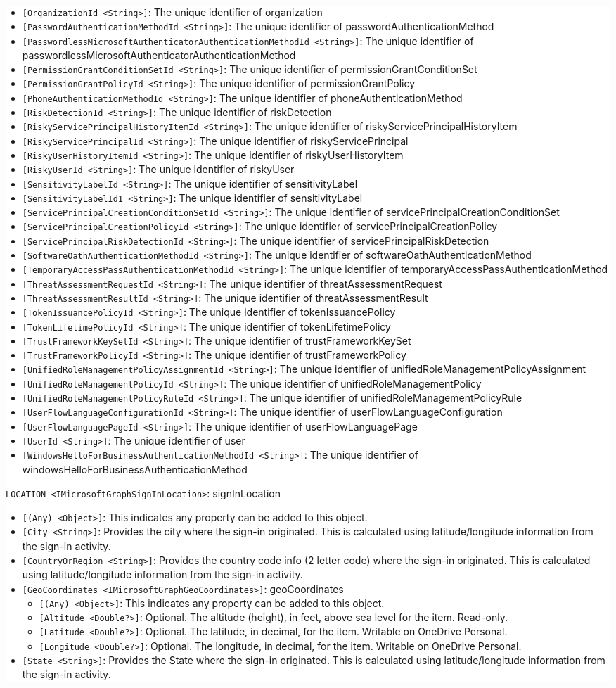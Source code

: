   - `[OrganizationId <String>]`: The unique identifier of organization
  - `[PasswordAuthenticationMethodId <String>]`: The unique identifier of passwordAuthenticationMethod
  - `[PasswordlessMicrosoftAuthenticatorAuthenticationMethodId <String>]`: The unique identifier of passwordlessMicrosoftAuthenticatorAuthenticationMethod
  - `[PermissionGrantConditionSetId <String>]`: The unique identifier of permissionGrantConditionSet
  - `[PermissionGrantPolicyId <String>]`: The unique identifier of permissionGrantPolicy
  - `[PhoneAuthenticationMethodId <String>]`: The unique identifier of phoneAuthenticationMethod
  - `[RiskDetectionId <String>]`: The unique identifier of riskDetection
  - `[RiskyServicePrincipalHistoryItemId <String>]`: The unique identifier of riskyServicePrincipalHistoryItem
  - `[RiskyServicePrincipalId <String>]`: The unique identifier of riskyServicePrincipal
  - `[RiskyUserHistoryItemId <String>]`: The unique identifier of riskyUserHistoryItem
  - `[RiskyUserId <String>]`: The unique identifier of riskyUser
  - `[SensitivityLabelId <String>]`: The unique identifier of sensitivityLabel
  - `[SensitivityLabelId1 <String>]`: The unique identifier of sensitivityLabel
  - `[ServicePrincipalCreationConditionSetId <String>]`: The unique identifier of servicePrincipalCreationConditionSet
  - `[ServicePrincipalCreationPolicyId <String>]`: The unique identifier of servicePrincipalCreationPolicy
  - `[ServicePrincipalRiskDetectionId <String>]`: The unique identifier of servicePrincipalRiskDetection
  - `[SoftwareOathAuthenticationMethodId <String>]`: The unique identifier of softwareOathAuthenticationMethod
  - `[TemporaryAccessPassAuthenticationMethodId <String>]`: The unique identifier of temporaryAccessPassAuthenticationMethod
  - `[ThreatAssessmentRequestId <String>]`: The unique identifier of threatAssessmentRequest
  - `[ThreatAssessmentResultId <String>]`: The unique identifier of threatAssessmentResult
  - `[TokenIssuancePolicyId <String>]`: The unique identifier of tokenIssuancePolicy
  - `[TokenLifetimePolicyId <String>]`: The unique identifier of tokenLifetimePolicy
  - `[TrustFrameworkKeySetId <String>]`: The unique identifier of trustFrameworkKeySet
  - `[TrustFrameworkPolicyId <String>]`: The unique identifier of trustFrameworkPolicy
  - `[UnifiedRoleManagementPolicyAssignmentId <String>]`: The unique identifier of unifiedRoleManagementPolicyAssignment
  - `[UnifiedRoleManagementPolicyId <String>]`: The unique identifier of unifiedRoleManagementPolicy
  - `[UnifiedRoleManagementPolicyRuleId <String>]`: The unique identifier of unifiedRoleManagementPolicyRule
  - `[UserFlowLanguageConfigurationId <String>]`: The unique identifier of userFlowLanguageConfiguration
  - `[UserFlowLanguagePageId <String>]`: The unique identifier of userFlowLanguagePage
  - `[UserId <String>]`: The unique identifier of user
  - `[WindowsHelloForBusinessAuthenticationMethodId <String>]`: The unique identifier of windowsHelloForBusinessAuthenticationMethod

`LOCATION <IMicrosoftGraphSignInLocation>`: signInLocation
  - `[(Any) <Object>]`: This indicates any property can be added to this object.
  - `[City <String>]`: Provides the city where the sign-in originated. This is calculated using latitude/longitude information from the sign-in activity.
  - `[CountryOrRegion <String>]`: Provides the country code info (2 letter code) where the sign-in originated.  This is calculated using latitude/longitude information from the sign-in activity.
  - `[GeoCoordinates <IMicrosoftGraphGeoCoordinates>]`: geoCoordinates
    - `[(Any) <Object>]`: This indicates any property can be added to this object.
    - `[Altitude <Double?>]`: Optional. The altitude (height), in feet,  above sea level for the item. Read-only.
    - `[Latitude <Double?>]`: Optional. The latitude, in decimal, for the item. Writable on OneDrive Personal.
    - `[Longitude <Double?>]`: Optional. The longitude, in decimal, for the item. Writable on OneDrive Personal.
  - `[State <String>]`: Provides the State where the sign-in originated. This is calculated using latitude/longitude information from the sign-in activity.
